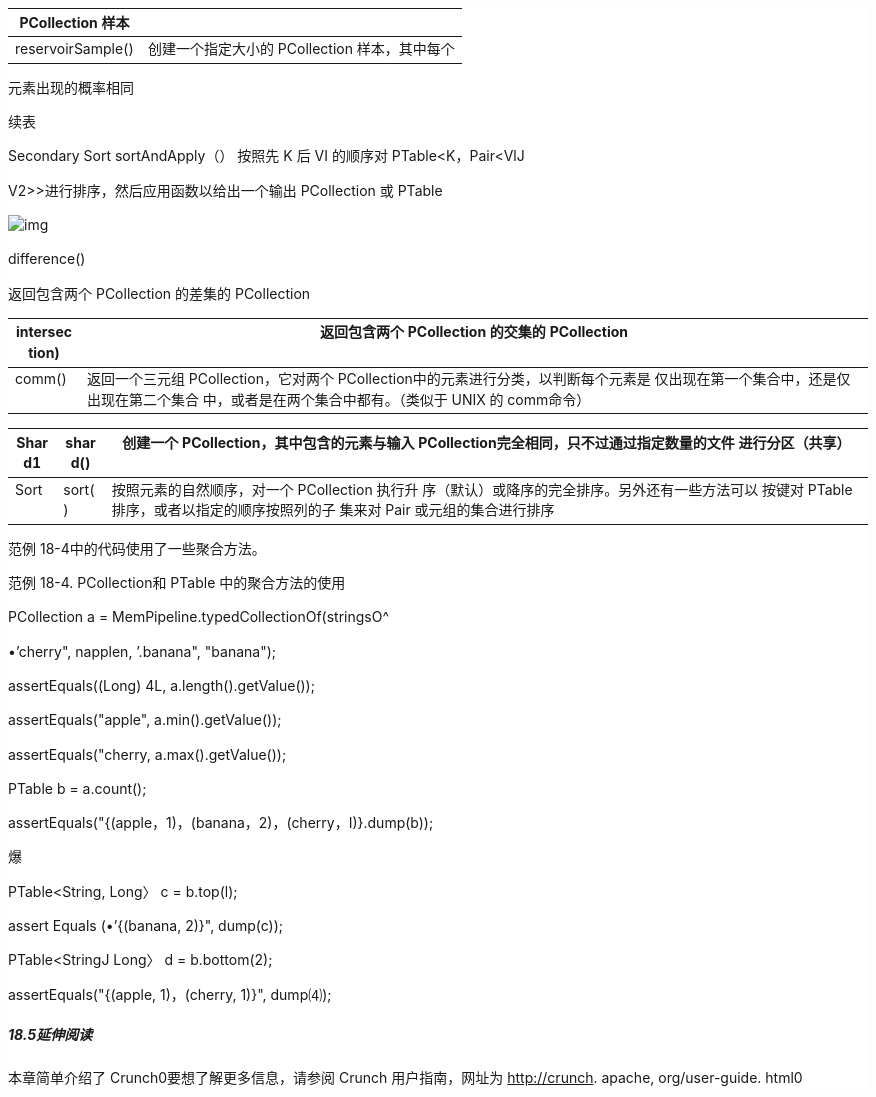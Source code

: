 | PCollection 样本  |                                             |
| ----------------- | ------------------------------------------- |
| reservoirSample() | 创建一个指定大小的 PCollection 样本，其中每个 |

元素出现的概率相同

续表

Secondary Sort    sortAndApply（）    按照先 K 后 VI 的顺序对 PTable<K，Pair<VlJ

V2>>进行排序，然后应用函数以给出一个输出 PCollection 或 PTable

![img](Hadoop43010757_2cdb48_2d8748-229.jpg)



difference()

返回包含两个 PCollection 的差集的 PCollection

| intersection) | 返回包含两个 PCollection 的交集的 PCollection                   |
| ------------- | ------------------------------------------------------------ |
| comm()        | 返回一个三元组 PCollection，它对两个 PCollection中的元素进行分类，以判断每个元素是 仅出现在第一个集合中，还是仅出现在第二个集合 中，或者是在两个集合中都有。（类似于 UNIX 的 comm命令） |

| Shard1 | shard() | 创建一个 PCollection，其中包含的元素与输入 PCollection完全相同，只不过通过指定数量的文件 进行分区（共享） |
| ------ | ------- | ------------------------------------------------------------ |
| Sort   | sort()  | 按照元素的自然顺序，对一个 PCollection 执行升 序（默认）或降序的完全排序。另外还有一些方法可以 按键对 PTable 排序，或者以指定的顺序按照列的子 集来对 Pair 或元组的集合进行排序 |

范例 18-4中的代码使用了一些聚合方法。

范例 18-4. PCollection和 PTable 中的聚合方法的使用

PCollection<String> a = MemPipeline.typedCollectionOf(stringsO^

•’cherry", napplen, ’.banana", "banana");

assertEquals((Long) 4L, a.length().getValue());

assertEquals("apple", a.min().getValue());

assertEquals("cherry, a.max().getValue());

PTable<StringJ Long> b = a.count();

assertEquals("{(apple，1)，(banana，2)，(cherry，I)}.dump(b));

爆

PTable<String, Long〉 c = b.top(l);

assert Equals (•’{(banana, 2)}", dump(c));

PTable<StringJ Long〉 d = b.bottom(2);

assertEquals("{(apple, 1)，(cherry, 1)}", dump⑷);

##### 18.5延伸阅读

本章简单介绍了 Crunch0要想了解更多信息，请参阅 Crunch 用户指南，网址为 <http://crunch>. apache, org/user-guide. html0


